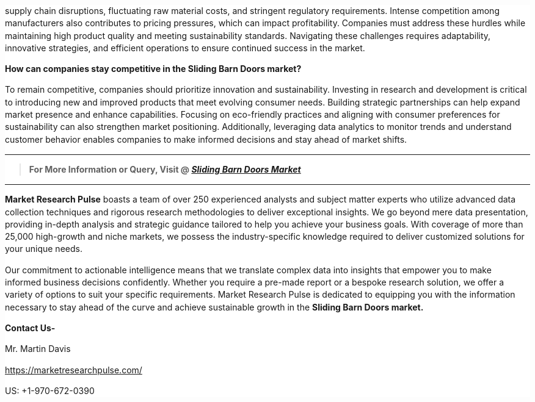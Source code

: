 supply chain disruptions, fluctuating raw material costs, and stringent regulatory requirements. Intense competition among manufacturers also contributes to pricing pressures, which can impact profitability. Companies must address these hurdles while maintaining high product quality and meeting sustainability standards. Navigating these challenges requires adaptability, innovative strategies, and efficient operations to ensure continued success in the market.</p><p><strong>How can companies stay competitive in the Sliding Barn Doors market?</strong></p><p>To remain competitive, companies should prioritize innovation and sustainability. Investing in research and development is critical to introducing new and improved products that meet evolving consumer needs. Building strategic partnerships can help expand market presence and enhance capabilities. Focusing on eco-friendly practices and aligning with consumer preferences for sustainability can also strengthen market positioning. Additionally, leveraging data analytics to monitor trends and understand customer behavior enables companies to make informed decisions and stay ahead of market shifts.</p><hr /><blockquote><p><strong>For More Information or Query, Visit @&nbsp;<em><a href="https://marketresearchpulse.com/report/12465/sliding-barn-doors-market?utm_source=Linkedin&utm_medium=0112">Sliding Barn Doors Market</a></em></strong></p></blockquote><hr /><p><strong>Market Research Pulse</strong> boasts a team of over 250 experienced analysts and subject matter experts who utilize advanced data collection techniques and rigorous research methodologies to deliver exceptional insights. We go beyond mere data presentation, providing in-depth analysis and strategic guidance tailored to help you achieve your business goals. With coverage of more than 25,000 high-growth and niche markets, we possess the industry-specific knowledge required to deliver customized solutions for your unique needs.</p><p>Our commitment to actionable intelligence means that we translate complex data into insights that empower you to make informed business decisions confidently. Whether you require a pre-made report or a bespoke research solution, we offer a variety of options to suit your specific requirements. Market Research Pulse is dedicated to equipping you with the information necessary to stay ahead of the curve and achieve sustainable growth in the <strong>Sliding Barn Doors market.</strong></p><p><strong>Contact Us-</strong></p><p>Mr. Martin Davis</p><p>https://marketresearchpulse.com/</p><p>US: +1-970-672-0390</p>
